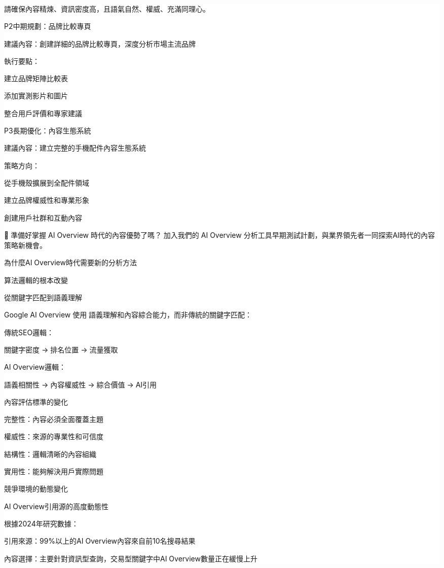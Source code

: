 請確保內容精煉、資訊密度高，且語氣自然、權威、充滿同理心。

P2中期規劃：品牌比較專頁

建議內容：創建詳細的品牌比較專頁，深度分析市場主流品牌

執行要點：

建立品牌矩陣比較表

添加實測影片和圖片

整合用戶評價和專家建議

P3長期優化：內容生態系統

建議內容：建立完整的手機配件內容生態系統

策略方向：

從手機殼擴展到全配件領域

建立品牌權威性和專業形象

創建用戶社群和互動內容

🚀 準備好掌握 AI Overview 時代的內容優勢了嗎？
加入我們的 AI Overview 分析工具早期測試計劃，與業界領先者一同探索AI時代的內容策略新機會。

為什麼AI Overview時代需要新的分析方法

算法邏輯的根本改變

從關鍵字匹配到語義理解

Google AI Overview 使用 語義理解和內容綜合能力，而非傳統的關鍵字匹配：

傳統SEO邏輯：

關鍵字密度 → 排名位置 → 流量獲取

AI Overview邏輯：

語義相關性 → 內容權威性 → 綜合價值 → AI引用

內容評估標準的變化

完整性：內容必須全面覆蓋主題

權威性：來源的專業性和可信度

結構性：邏輯清晰的內容組織

實用性：能夠解決用戶實際問題

競爭環境的動態變化

AI Overview引用源的高度動態性

根據2024年研究數據：

引用來源：99%以上的AI Overview內容來自前10名搜尋結果

內容選擇：主要針對資訊型查詢，交易型關鍵字中AI Overview數量正在緩慢上升
